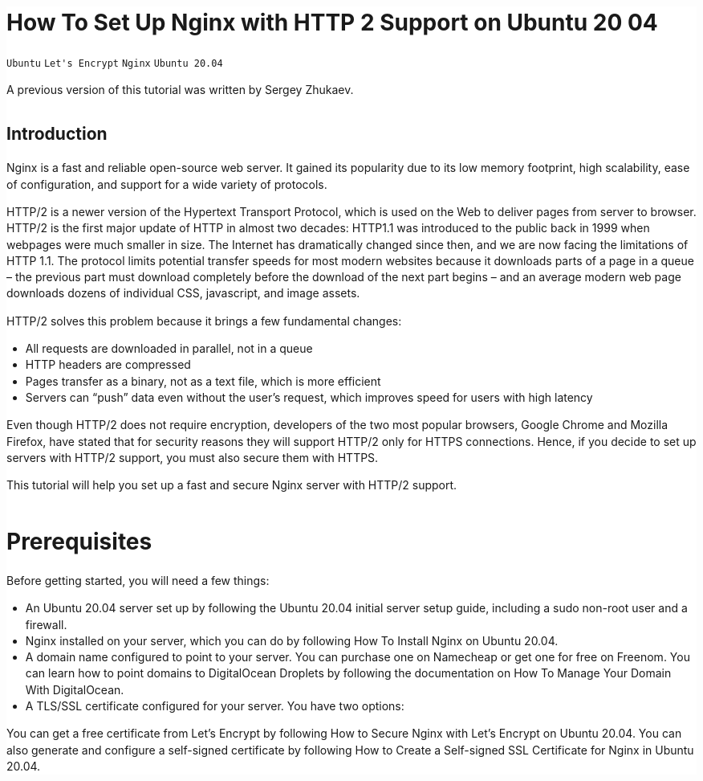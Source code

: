 # How To Set Up Nginx with HTTP 2 Support on Ubuntu 20 04

```Ubuntu``` ```Let's Encrypt``` ```Nginx``` ```Ubuntu 20.04```

A previous version of this tutorial was written by Sergey Zhukaev.


## Introduction


Nginx is a fast and reliable open-source web server. It gained its popularity due to its low memory footprint, high scalability, ease of configuration, and support for a wide variety of protocols.


HTTP/2 is a newer version of the Hypertext Transport Protocol, which is used on the Web to deliver pages from server to browser. HTTP/2 is the first major update of HTTP in almost two decades: HTTP1.1 was introduced to the public back in 1999 when webpages were much smaller in size. The Internet has dramatically changed since then, and we are now facing the limitations of HTTP 1.1. The protocol limits potential transfer speeds for most modern websites because it downloads parts of a page in a queue – the previous part must download completely before the download of the next part begins – and an average modern web page downloads dozens of individual CSS, javascript, and image assets.


HTTP/2 solves this problem because it brings a few fundamental changes:


- All requests are downloaded in parallel, not in a queue
- HTTP headers are compressed
- Pages transfer as a binary, not as a text file, which is more efficient
- Servers can “push” data even without the user’s request, which improves speed for users with high latency

Even though HTTP/2 does not require encryption, developers of the two most popular browsers, Google Chrome and Mozilla Firefox, have stated that for security reasons they will support HTTP/2 only for HTTPS connections. Hence, if you decide to set up servers with HTTP/2 support, you must also secure them with HTTPS.


This tutorial will help you set up a fast and secure Nginx server with HTTP/2 support.


# Prerequisites


Before getting started, you will need a few things:


- An Ubuntu 20.04 server set up by following the Ubuntu 20.04 initial server setup guide, including a sudo non-root user and a firewall.
- Nginx installed on your server, which you can do by following How To Install Nginx on Ubuntu 20.04.
- A domain name configured to point to your server. You can purchase one on Namecheap or get one for free on Freenom. You can learn how to point domains to DigitalOcean Droplets by following the documentation on How To Manage Your Domain With DigitalOcean.
- A TLS/SSL certificate configured for your server. You have two options:

You can get a free certificate from Let’s Encrypt by following How to Secure Nginx with Let’s Encrypt on Ubuntu 20.04.
You can also generate and configure a  self-signed certificate by following How to Create a Self-signed SSL Certificate for Nginx in Ubuntu 20.04.


```